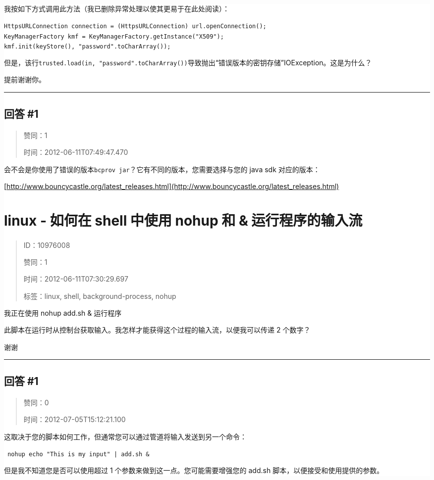 我按如下方式调用此方法（我已删除异常处理以使其更易于在此处阅读）：

```
HttpsURLConnection connection = (HttpsURLConnection) url.openConnection();
KeyManagerFactory kmf = KeyManagerFactory.getInstance("X509");
kmf.init(keyStore(), "password".toCharArray()); 
```

但是，该行`trusted.load(in, "password".toCharArray())`导致抛出“错误版本的密钥存储”IOException。这是为什么？

提前谢谢你。

* * *

## 回答 #1

> 赞同：1
> 
> 时间：2012-06-11T07:49:47.470

会不会是你使用了错误的版本`bcprov jar`？它有不同的版本，您需要选择与您的 java sdk 对应的版本：

[http://www.bouncycastle.org/latest_releases.html](http://www.bouncycastle.org/latest_releases.html)

# linux - 如何在 shell 中使用 nohup 和 & 运行程序的输入流

> ID：10976008
> 
> 赞同：1
> 
> 时间：2012-06-11T07:30:29.697
> 
> 标签：linux, shell, background-process, nohup

我正在使用 nohup add.sh & 运行程序

此脚本在运行时从控制台获取输入。我怎样才能获得这个过程的输入流，以便我可以传递 2 个数字？

谢谢

* * *

## 回答 #1

> 赞同：0
> 
> 时间：2012-07-05T15:12:21.100

这取决于您的脚本如何工作，但通常您可以通过管道将输入发送到另一个命令：

```
 nohup echo "This is my input" | add.sh & 
```

但是我不知道您是否可以使用超过 1 个参数来做到这一点。您可能需要增强您的 add.sh 脚本，以便接受和使用提供的参数。
